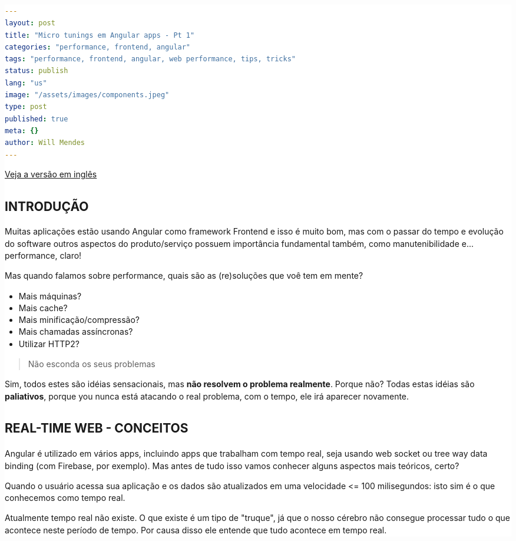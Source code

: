 ```yaml
---
layout: post
title: "Micro tunings em Angular apps - Pt 1"
categories: "performance, frontend, angular"
tags: "performance, frontend, angular, web performance, tips, tricks"
status: publish
lang: "us"
image: "/assets/images/components.jpeg"
type: post
published: true
meta: {}
author: Will Mendes
---
```


<a class="page-link" href="{{ '/2015/05/11/micro-tunnings-with-angular-apps-part-1/' | prepend: site.baseurl | replace: '//', '/' }}">Veja a versão em inglês</a>

## INTRODUÇÃO

Muitas aplicações estão usando Angular como framework Frontend e isso é muito bom, mas com o passar do tempo e evolução do software outros aspectos do produto/serviço possuem importância fundamental também, como manutenibilidade e... performance, claro!

Mas quando falamos sobre performance, quais são as (re)soluções que voê tem em mente?


- Mais máquinas?
- Mais cache?
- Mais minificação/compressão?
- Mais chamadas assíncronas?
- Utilizar HTTP2?

> Não esconda os seus problemas

Sim, todos estes são idéias sensacionais, mas **não resolvem o problema realmente**. Porque não? Todas estas idéias são **paliativos**, porque you nunca está atacando o real problema, com o tempo, ele irá aparecer novamente.


## REAL-TIME WEB - CONCEITOS

Angular é utilizado em vários apps, incluindo apps que trabalham com tempo real, seja usando web socket ou tree way data binding (com Firebase, por exemplo). Mas antes de tudo isso vamos conhecer alguns aspectos mais teóricos, certo?

Quando o usuário acessa sua aplicação e os dados são atualizados em uma velocidade <= 100 milisegundos: isto sim é o que conhecemos como tempo real.


Atualmente tempo real não existe. O que existe é um tipo de "truque", já que o nosso cérebro não consegue processar tudo o que acontece neste período de tempo. Por causa disso ele entende que tudo acontece em tempo real.
